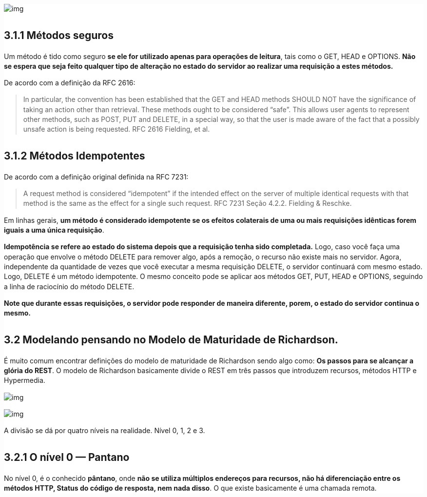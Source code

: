 ![img](https://miro.medium.com/max/328/0*DpdbJdENtF_LuaNM.png)

## 3.1.1 Métodos seguros

Um método é tido como seguro **se ele for utilizado apenas para operações de leitura**, tais como o GET, HEAD e OPTIONS. **Não se espera que seja feito qualquer tipo de alteração no estado do servidor ao realizar uma requisição a estes métodos.**

De acordo com a definição da RFC 2616:

> In particular, the convention has been established that the GET and HEAD methods SHOULD NOT have the significance of taking an action other than retrieval. These methods ought to be considered “safe”. This allows user agents to represent other methods, such as POST, PUT and DELETE, in a special way, so that the user is made aware of the fact that a possibly unsafe action is being requested. RFC 2616 Fielding, et al.

## 3.1.2 Métodos Idempotentes

De acordo com a definição original definida na RFC 7231:

> A request method is considered “idempotent” if the intended effect on the server of multiple identical requests with that method is the same as the effect for a single such request. RFC 7231 Seção 4.2.2. Fielding & Reschke.

Em linhas gerais, **um método é considerado idempotente se os efeitos colaterais de uma ou mais requisições idênticas forem iguais a uma única requisição**.

**Idempotência se refere ao estado do sistema depois que a requisição tenha sido completada.** Logo, caso você faça uma operação que envolve o método DELETE para remover algo, após a remoção, o recurso não existe mais no servidor. Agora, independente da quantidade de vezes que você executar a mesma requisição DELETE, o servidor continuará com mesmo estado. Logo, DELETE é um método idempotente. O mesmo conceito pode se aplicar aos métodos GET, PUT, HEAD e OPTIONS, seguindo a linha de raciocínio do método DELETE.

**Note que durante essas requisições, o servidor pode responder de maneira diferente, porem, o estado do servidor continua o mesmo.**

## 3.2 Modelando pensando no Modelo de Maturidade de Richardson.

É muito comum encontrar definições do modelo de maturidade de Richardson sendo algo como: **Os passos para se alcançar a glória do REST**. O modelo de Richardson basicamente divide o REST em três passos que introduzem recursos, métodos HTTP e Hypermedia.

![img](https://miro.medium.com/max/60/0*TJCnow0Iq8NInxbb.png?q=20)

![img](https://miro.medium.com/max/606/0*TJCnow0Iq8NInxbb.png)

A divisão se dá por quatro níveis na realidade. Nível 0, 1, 2 e 3.

## 3.2.1 O nível 0 — Pantano

No nível 0, é o conhecido **pântano**, onde **não se utiliza múltiplos endereços para recursos, não há diferenciação entre os métodos HTTP, Status do código de resposta, nem nada disso**. O que existe basicamente é uma chamada remota.
